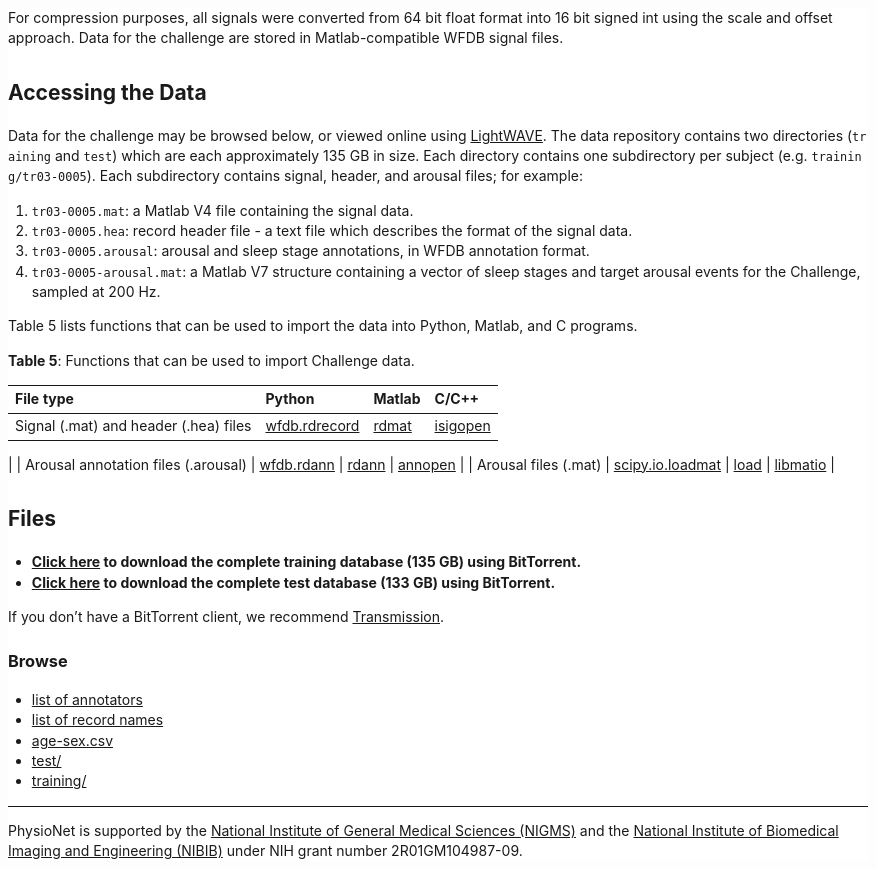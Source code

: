 For compression purposes, all signals were converted from 64 bit float
format into 16 bit signed int using the scale and offset approach. Data
for the challenge are stored in Matlab-compatible WFDB signal files.

## Accessing the Data

Data for the challenge may be browsed below, or viewed online using
[LightWAVE](https://archive.physionet.org/lightwave/?db=challenge/2018). The data repository contains
two directories (`training` and `test`) which are each approximately 135
GB in size. Each directory contains one subdirectory per subject (e.g.
`training/tr03-0005`). Each subdirectory contains signal, header, and
arousal files; for example:

1.  `tr03-0005.mat`: a Matlab V4 file containing the signal data.
2.  `tr03-0005.hea`: record header file - a text file which describes
    the format of the signal data.
3.  `tr03-0005.arousal`: arousal and sleep stage annotations, in WFDB
    annotation format.
4.  `tr03-0005-arousal.mat`: a Matlab V7 structure containing a vector
    of sleep stages and target arousal events for the Challenge, sampled
    at 200 Hz.

Table 5 lists functions that can be used to import the data into Python,
Matlab, and C programs.

**Table 5**: Functions that can be used to import Challenge data.

| File type                             | Python                                                                         | Matlab                                                                  | C/C++                                                                 |
| :---                                  | :---                                                                           | :---                                                                    | :---                                                                  |
| Signal (.mat) and header (.hea) files | [wfdb.rdrecord](https://wfdb.readthedocs.io/en/latest/wfdb.html#wfdb.rdrecord) | [rdmat](https://physionet.org/content/wfdb-matlab/0.10.0/mcode/rdmat.m) | [isigopen](https://physionet.org/physiotools/wpg/wpg_18.htm#isigopen) |
|
| Arousal annotation files (.arousal) | [wfdb.rdann](https://wfdb.readthedocs.io/en/latest/wfdb.html#wfdb.rdann)                       | [rdann](https://physionet.org/physiotools/wag/rdann-1.htm)  | [annopen](https://physionet.org/physiotools/wpg/wpg_18.htm#annopen) |
| Arousal files (.mat)                | [scipy.io.loadmat](https://docs.scipy.org/doc/scipy/reference/generated/scipy.io.loadmat.html) | [load](https://www.mathworks.com/help/matlab/ref/load.html) | [libmatio](https://sourceforge.net/projects/matio/)                 |


## Files

-   **[Click here](training.torrent) to download the
    complete training database (135 GB) using BitTorrent.**
-   **[Click here](test.torrent) to download the
    complete test database (133 GB) using BitTorrent.**

If you don’t have a BitTorrent client, we recommend
[Transmission](https://transmissionbt.com/).

### Browse

* [list of annotators](ANNOTATORS)
* [list of record names](RECORDS)
* [age-sex.csv](age-sex.csv)
* [test/](https://archive.physionet.org/physiobank/database/challenge/2018/test/)
* [training/](https://archive.physionet.org/physiobank/database/challenge/2018/training/)

---

PhysioNet is supported by the
[National Institute of General Medical Sciences (NIGMS)](https://www.nigms.nih.gov/) and the [National Institute of Biomedical Imaging and Engineering (NIBIB)](https://www.nibib.nih.gov/) under NIH grant number 2R01GM104987-09.
